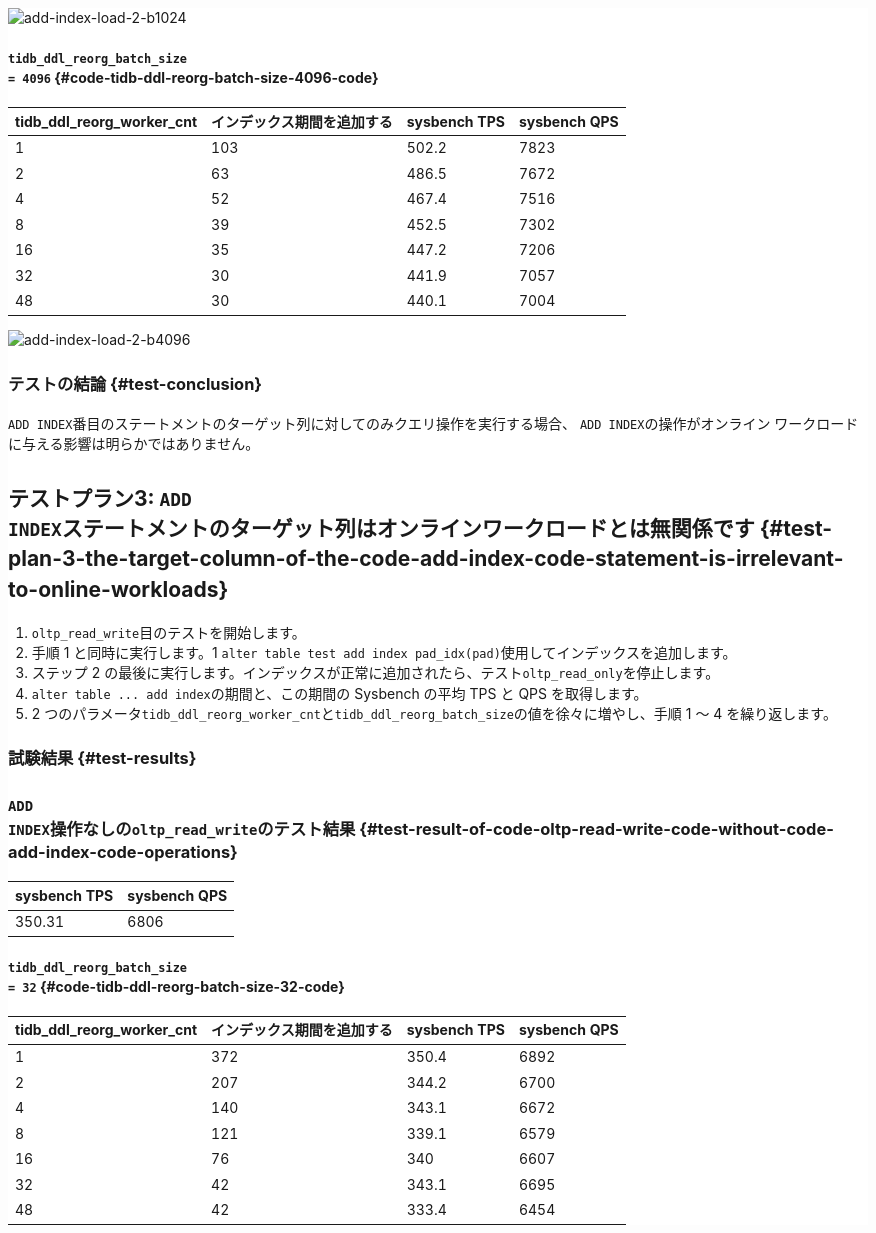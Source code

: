 ![add-index-load-2-b1024](/media/add-index-load-2-b1024.png)

#### <code>tidb_ddl_reorg_batch_size = 4096</code> {#code-tidb-ddl-reorg-batch-size-4096-code}

| tidb_ddl_reorg_worker_cnt | インデックス期間を追加する | sysbench TPS | sysbench QPS |
| :------------------------ | :------------ | :----------- | :----------- |
| 1                         | 103           | 502.2        | 7823         |
| 2                         | 63            | 486.5        | 7672         |
| 4                         | 52            | 467.4        | 7516         |
| 8                         | 39            | 452.5        | 7302         |
| 16                        | 35            | 447.2        | 7206         |
| 32                        | 30            | 441.9        | 7057         |
| 48                        | 30            | 440.1        | 7004         |

![add-index-load-2-b4096](/media/add-index-load-2-b4096.png)

### テストの結論 {#test-conclusion}

`ADD INDEX`番目のステートメントのターゲット列に対してのみクエリ操作を実行する場合、 `ADD INDEX`の操作がオンライン ワークロードに与える影響は明らかではありません。

## テストプラン3: <code>ADD INDEX</code>ステートメントのターゲット列はオンラインワークロードとは無関係です {#test-plan-3-the-target-column-of-the-code-add-index-code-statement-is-irrelevant-to-online-workloads}

1.  `oltp_read_write`目のテストを開始します。
2.  手順 1 と同時に実行します。1 `alter table test add index pad_idx(pad)`使用してインデックスを追加します。
3.  ステップ 2 の最後に実行します。インデックスが正常に追加されたら、テスト`oltp_read_only`を停止します。
4.  `alter table ... add index`の期間と、この期間の Sysbench の平均 TPS と QPS を取得します。
5.  2 つのパラメータ`tidb_ddl_reorg_worker_cnt`と`tidb_ddl_reorg_batch_size`の値を徐々に増やし、手順 1 ～ 4 を繰り返します。

### 試験結果 {#test-results}

### <code>ADD INDEX</code>操作なしの<code>oltp_read_write</code>のテスト結果 {#test-result-of-code-oltp-read-write-code-without-code-add-index-code-operations}

| sysbench TPS | sysbench QPS |
| :----------- | :----------- |
| 350.31       | 6806         |

#### <code>tidb_ddl_reorg_batch_size = 32</code> {#code-tidb-ddl-reorg-batch-size-32-code}

| tidb_ddl_reorg_worker_cnt | インデックス期間を追加する | sysbench TPS | sysbench QPS |
| :------------------------ | :------------ | :----------- | :----------- |
| 1                         | 372           | 350.4        | 6892         |
| 2                         | 207           | 344.2        | 6700         |
| 4                         | 140           | 343.1        | 6672         |
| 8                         | 121           | 339.1        | 6579         |
| 16                        | 76            | 340          | 6607         |
| 32                        | 42            | 343.1        | 6695         |
| 48                        | 42            | 333.4        | 6454         |

